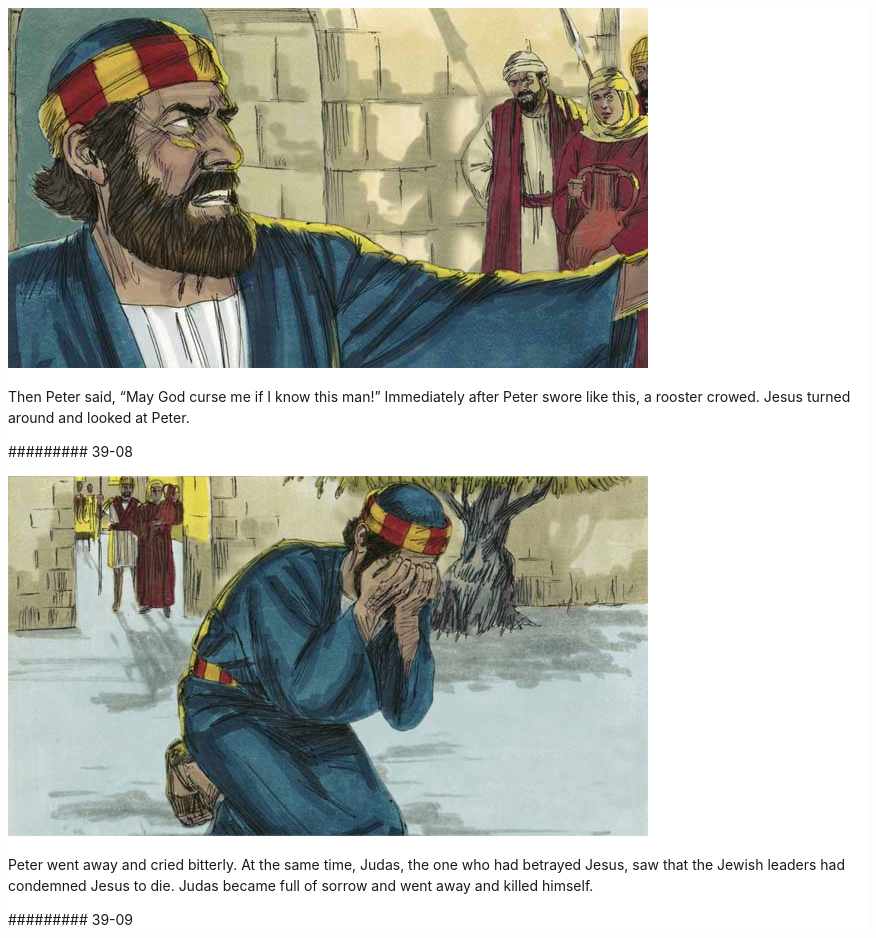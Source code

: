 ![](\images\image458.jpeg)

Then Peter said, “May God curse me if I know this man!” Immediately after Peter swore like this, a rooster crowed. Jesus turned around and looked at Peter.

######### 39-08

![](\images\image459.jpeg)

Peter went away and cried bitterly. At the same time, Judas, the one who had betrayed Jesus, saw that the Jewish leaders had condemned Jesus to die. Judas became full of sorrow and went away and killed himself.

######### 39-09
